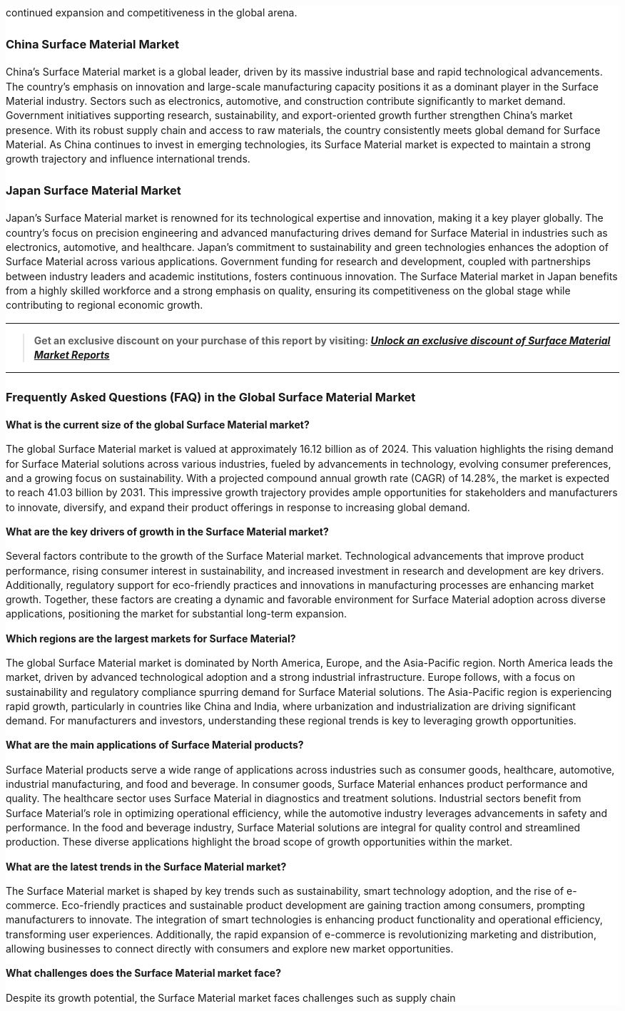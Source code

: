 continued expansion and competitiveness in the global arena.</p><h3>China Surface Material Market</h3><p>China&rsquo;s Surface Material market is a global leader, driven by its massive industrial base and rapid technological advancements. The country&rsquo;s emphasis on innovation and large-scale manufacturing capacity positions it as a dominant player in the Surface Material industry. Sectors such as electronics, automotive, and construction contribute significantly to market demand. Government initiatives supporting research, sustainability, and export-oriented growth further strengthen China&rsquo;s market presence. With its robust supply chain and access to raw materials, the country consistently meets global demand for Surface Material. As China continues to invest in emerging technologies, its Surface Material market is expected to maintain a strong growth trajectory and influence international trends.</p><h3>Japan Surface Material Market</h3><p>Japan&rsquo;s Surface Material market is renowned for its technological expertise and innovation, making it a key player globally. The country&rsquo;s focus on precision engineering and advanced manufacturing drives demand for Surface Material in industries such as electronics, automotive, and healthcare. Japan&rsquo;s commitment to sustainability and green technologies enhances the adoption of Surface Material across various applications. Government funding for research and development, coupled with partnerships between industry leaders and academic institutions, fosters continuous innovation. The Surface Material market in Japan benefits from a highly skilled workforce and a strong emphasis on quality, ensuring its competitiveness on the global stage while contributing to regional economic growth.</p><hr /><blockquote><p><strong>Get an exclusive discount on your purchase of this report by visiting: <em><a href="://marketresearchpulse.com/ask-for-discount/3183?utm_source=Github&amp;utm_medium=052">Unlock an exclusive discount of Surface Material Market Reports</a></em>&nbsp;</strong></p></blockquote><hr /><h3>Frequently Asked Questions (FAQ) in the Global Surface Material Market</h3><p><strong>What is the current size of the global Surface Material market?</strong></p><p>The global Surface Material market is valued at approximately 16.12 billion as of 2024. This valuation highlights the rising demand for Surface Material solutions across various industries, fueled by advancements in technology, evolving consumer preferences, and a growing focus on sustainability. With a projected compound annual growth rate (CAGR) of 14.28%, the market is expected to reach 41.03 billion by 2031. This impressive growth trajectory provides ample opportunities for stakeholders and manufacturers to innovate, diversify, and expand their product offerings in response to increasing global demand.</p><p><strong>What are the key drivers of growth in the Surface Material market?</strong></p><p>Several factors contribute to the growth of the Surface Material market. Technological advancements that improve product performance, rising consumer interest in sustainability, and increased investment in research and development are key drivers. Additionally, regulatory support for eco-friendly practices and innovations in manufacturing processes are enhancing market growth. Together, these factors are creating a dynamic and favorable environment for Surface Material adoption across diverse applications, positioning the market for substantial long-term expansion.</p><p><strong>Which regions are the largest markets for Surface Material?</strong></p><p>The global Surface Material market is dominated by North America, Europe, and the Asia-Pacific region. North America leads the market, driven by advanced technological adoption and a strong industrial infrastructure. Europe follows, with a focus on sustainability and regulatory compliance spurring demand for Surface Material solutions. The Asia-Pacific region is experiencing rapid growth, particularly in countries like China and India, where urbanization and industrialization are driving significant demand. For manufacturers and investors, understanding these regional trends is key to leveraging growth opportunities.</p><p><strong>What are the main applications of Surface Material products?</strong></p><p>Surface Material products serve a wide range of applications across industries such as consumer goods, healthcare, automotive, industrial manufacturing, and food and beverage. In consumer goods, Surface Material enhances product performance and quality. The healthcare sector uses Surface Material in diagnostics and treatment solutions. Industrial sectors benefit from Surface Material&rsquo;s role in optimizing operational efficiency, while the automotive industry leverages advancements in safety and performance. In the food and beverage industry, Surface Material solutions are integral for quality control and streamlined production. These diverse applications highlight the broad scope of growth opportunities within the market.</p><p><strong>What are the latest trends in the Surface Material market?</strong></p><p>The Surface Material market is shaped by key trends such as sustainability, smart technology adoption, and the rise of e-commerce. Eco-friendly practices and sustainable product development are gaining traction among consumers, prompting manufacturers to innovate. The integration of smart technologies is enhancing product functionality and operational efficiency, transforming user experiences. Additionally, the rapid expansion of e-commerce is revolutionizing marketing and distribution, allowing businesses to connect directly with consumers and explore new market opportunities.</p><p><strong>What challenges does the Surface Material market face?</strong></p><p>Despite its growth potential, the Surface Material market faces challenges such as supply chain